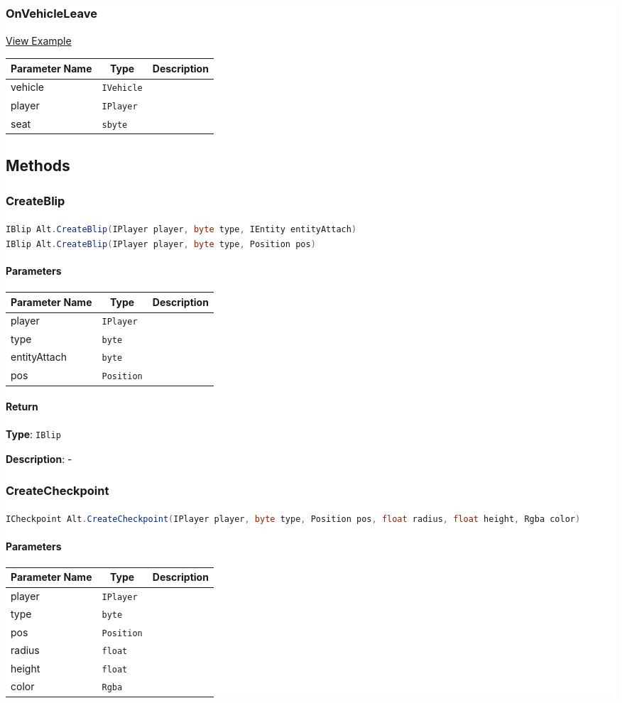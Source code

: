 ### OnVehicleLeave

[View Example](docs/ServerAPI/csharp/Event_Examples?id=onvehicleleave)

| Parameter Name | Type       | Description |
| -------------- | ---------- | ----------- |
| vehicle        | `IVehicle` |             |
| player         | `IPlayer`  |             |
| seat           | `sbyte`    |             |

## Methods

### CreateBlip

```csharp
IBlip Alt.CreateBlip(IPlayer player, byte type, IEntity entityAttach)
IBlip Alt.CreateBlip(IPlayer player, byte type, Position pos)
```

#### Parameters

| Parameter Name | Type       | Description |
| -------------- | ---------- | ----------- |
| player         | `IPlayer`  |             |
| type           | `byte`     |             |
| entityAttach   | `byte`     |             |
| pos            | `Position` |             |

#### Return

**Type**: `IBlip`

**Description**: -



### CreateCheckpoint

```csharp
ICheckpoint Alt.CreateCheckpoint(IPlayer player, byte type, Position pos, float radius, float height, Rgba color)
```

#### Parameters

| Parameter Name | Type       | Description |
| -------------- | ---------- | ----------- |
| player         | `IPlayer`  |             |
| type           | `byte`     |             |
| pos            | `Position` |             |
| radius         | `float`    |             |
| height         | `float`    |             |
| color          | `Rgba`     |             |
